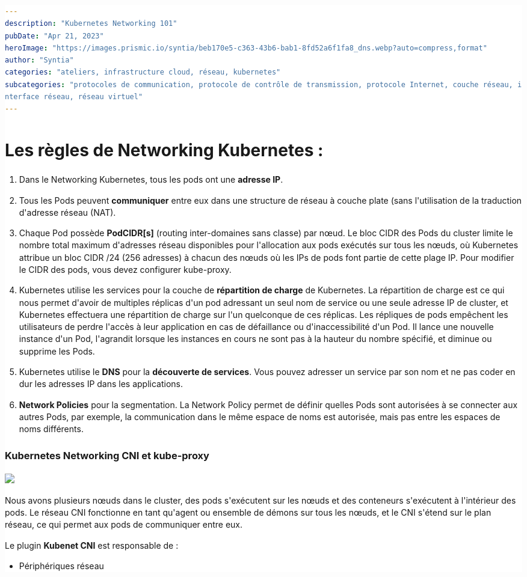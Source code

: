 ```yaml
---
description: "Kubernetes Networking 101"
pubDate: "Apr 21, 2023"
heroImage: "https://images.prismic.io/syntia/beb170e5-c363-43b6-bab1-8fd52a6f1fa8_dns.webp?auto=compress,format"
author: "Syntia"
categories: "ateliers, infrastructure cloud, réseau, kubernetes"
subcategories: "protocoles de communication, protocole de contrôle de transmission, protocole Internet, couche réseau, interface réseau, réseau virtuel"
---
```


# **Les règles de Networking Kubernetes :**

1.  Dans le Networking Kubernetes, tous les pods ont une **adresse IP**.
    
2.  Tous les Pods peuvent **communiquer** entre eux dans une structure de réseau à couche plate (sans l'utilisation de la traduction d'adresse réseau (NAT).
    
3.  Chaque Pod possède **PodCIDR\[s\]** (routing inter-domaines sans classe) par nœud. Le bloc CIDR des Pods du cluster limite le nombre total maximum d'adresses réseau disponibles pour l'allocation aux pods exécutés sur tous les nœuds, où Kubernetes attribue un bloc CIDR /24 (256 adresses) à chacun des nœuds où les IPs de pods font partie de cette plage IP. Pour modifier le CIDR des pods, vous devez configurer kube-proxy.
    
4.  Kubernetes utilise les services pour la couche de **répartition de charge** de Kubernetes. La répartition de charge est ce qui nous permet d'avoir de multiples réplicas d'un pod adressant un seul nom de service ou une seule adresse IP de cluster, et Kubernetes effectuera une répartition de charge sur l'un quelconque de ces réplicas. Les répliques de pods empêchent les utilisateurs de perdre l'accès à leur application en cas de défaillance ou d'inaccessibilité d'un Pod. Il lance une nouvelle instance d'un Pod, l'agrandit lorsque les instances en cours ne sont pas à la hauteur du nombre spécifié, et diminue ou supprime les Pods.
    
5.  Kubernetes utilise le **DNS** pour la **découverte de services**. Vous pouvez adresser un service par son nom et ne pas coder en dur les adresses IP dans les applications.
    
6.  **Network Policies** pour la segmentation. La Network Policy permet de définir quelles Pods sont autorisées à se connecter aux autres Pods, par exemple, la communication dans le même espace de noms est autorisée, mais pas entre les espaces de noms différents.
    

### **Kubernetes Networking CNI et kube-proxy**

![](https://images.prismic.io/syntia/000f4741-0374-4258-b8eb-bf0b3f49ad66_screenshot-2023-04-21-at-12.38.03.jpg?auto=compress,format)

Nous avons plusieurs nœuds dans le cluster, des pods s'exécutent sur les nœuds et des conteneurs s'exécutent à l'intérieur des pods. Le réseau CNI fonctionne en tant qu'agent ou ensemble de démons sur tous les nœuds, et le CNI s'étend sur le plan réseau, ce qui permet aux pods de communiquer entre eux.

Le plugin **Kubenet CNI** est responsable de :

*   Périphériques réseau
    